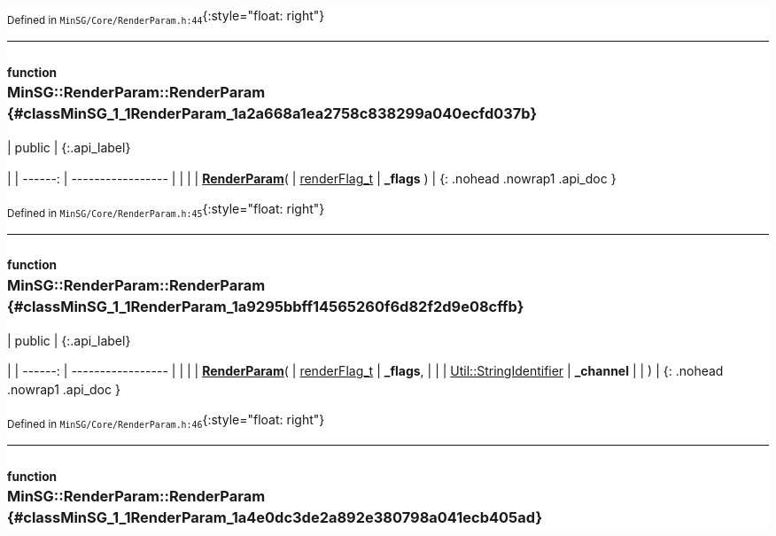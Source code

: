



<sub>Defined in `MinSG/Core/RenderParam.h:44`</sub>{:style="float: right"}

-------------------------------------------------------------------

### <small>function</small><br/> MinSG::RenderParam::RenderParam {#classMinSG_1_1RenderParam_1a2a668a1ea2758c838299a040ecfd037b}

| public |
{:.api_label}

|
| ------: | ----------------- |
|  |
|  **[RenderParam](#classMinSG_1_1RenderParam_1a2a668a1ea2758c838299a040ecfd037b)**( |  [renderFlag_t](namespaceMinSG#namespaceMinSG_1a5be111a6e9feeb63a842cea14a12aca8)  | **_flags** ) |
{: .nohead .nowrap1 .api_doc }





<sub>Defined in `MinSG/Core/RenderParam.h:45`</sub>{:style="float: right"}

-------------------------------------------------------------------

### <small>function</small><br/> MinSG::RenderParam::RenderParam {#classMinSG_1_1RenderParam_1a9295bbff14565260f6d82f2d9e08cffb}

| public |
{:.api_label}

|
| ------: | ----------------- |
|  |
|  **[RenderParam](#classMinSG_1_1RenderParam_1a9295bbff14565260f6d82f2d9e08cffb)**( |  [renderFlag_t](namespaceMinSG#namespaceMinSG_1a5be111a6e9feeb63a842cea14a12aca8)  | **_flags**, |
| |  [Util::StringIdentifier](classUtil_1_1StringIdentifier)  | **_channel** |
|   ) |
{: .nohead .nowrap1 .api_doc }





<sub>Defined in `MinSG/Core/RenderParam.h:46`</sub>{:style="float: right"}

-------------------------------------------------------------------

### <small>function</small><br/> MinSG::RenderParam::RenderParam {#classMinSG_1_1RenderParam_1a4e0dc3de2a892e380798a041ecb405ad}
